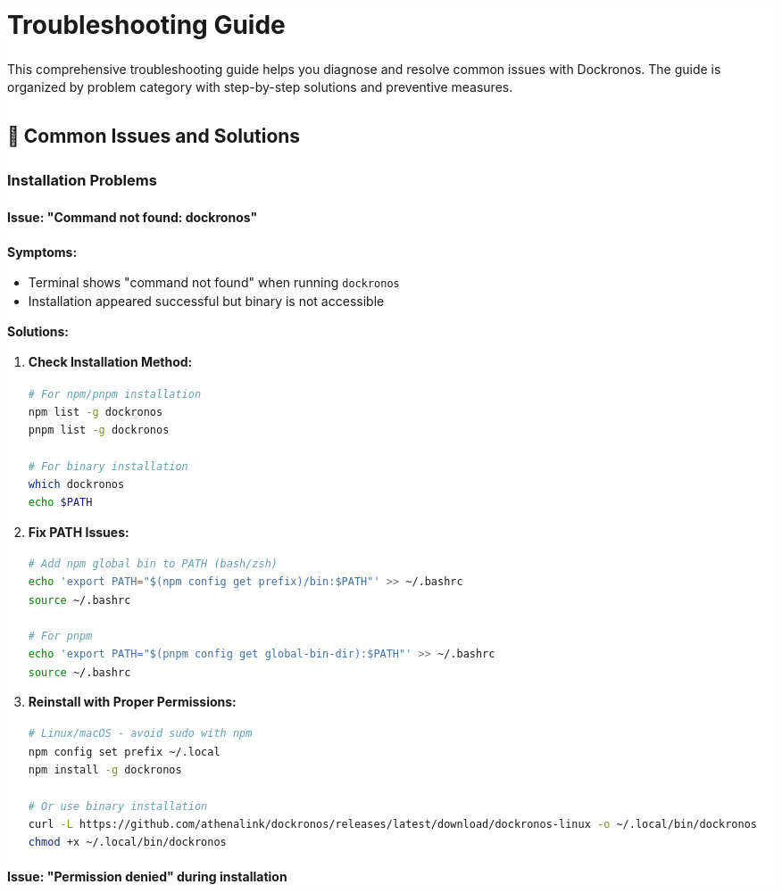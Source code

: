 # Troubleshooting Guide

This comprehensive troubleshooting guide helps you diagnose and resolve common issues with Dockronos. The guide is organized by problem category with step-by-step solutions and preventive measures.

## 🚨 Common Issues and Solutions

### Installation Problems

#### Issue: "Command not found: dockronos"

**Symptoms:**
- Terminal shows "command not found" when running `dockronos`
- Installation appeared successful but binary is not accessible

**Solutions:**

1. **Check Installation Method:**
   ```bash
   # For npm/pnpm installation
   npm list -g dockronos
   pnpm list -g dockronos

   # For binary installation
   which dockronos
   echo $PATH
   ```

2. **Fix PATH Issues:**
   ```bash
   # Add npm global bin to PATH (bash/zsh)
   echo 'export PATH="$(npm config get prefix)/bin:$PATH"' >> ~/.bashrc
   source ~/.bashrc

   # For pnpm
   echo 'export PATH="$(pnpm config get global-bin-dir):$PATH"' >> ~/.bashrc
   source ~/.bashrc
   ```

3. **Reinstall with Proper Permissions:**
   ```bash
   # Linux/macOS - avoid sudo with npm
   npm config set prefix ~/.local
   npm install -g dockronos

   # Or use binary installation
   curl -L https://github.com/athenalink/dockronos/releases/latest/download/dockronos-linux -o ~/.local/bin/dockronos
   chmod +x ~/.local/bin/dockronos
   ```

#### Issue: "Permission denied" during installation
